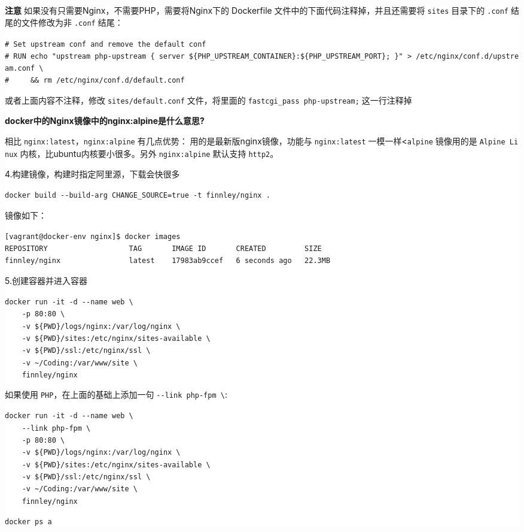 **注意**
如果没有只需要Nginx，不需要PHP，需要将Nginx下的 Dockerfile 文件中的下面代码注释掉，并且还需要将 `sites` 目录下的 `.conf` 结尾的文件修改为非 `.conf` 结尾：
```
# Set upstream conf and remove the default conf
# RUN echo "upstream php-upstream { server ${PHP_UPSTREAM_CONTAINER}:${PHP_UPSTREAM_PORT}; }" > /etc/nginx/conf.d/upstream.conf \
#     && rm /etc/nginx/conf.d/default.conf
```

或者上面内容不注释，修改 `sites/default.conf` 文件，将里面的 `fastcgi_pass php-upstream;` 这一行注释掉

**docker中的Nginx镜像中的nginx:alpine是什么意思?**

相比 `nginx:latest`，`nginx:alpine` 有几点优势：
用的是最新版nginx镜像，功能与 `nginx:latest` 一模一样<`alpine` 镜像用的是 `Alpine Linux` 内核，比ubuntu内核要小很多。另外 `nginx:alpine` 默认支持 `http2`。

4.构建镜像，构建时指定阿里源，下载会快很多

```
docker build --build-arg CHANGE_SOURCE=true -t finnley/nginx .
```

镜像如下：
```
[vagrant@docker-env nginx]$ docker images
REPOSITORY                   TAG       IMAGE ID       CREATED         SIZE
finnley/nginx                latest    17983ab9ccef   6 seconds ago   22.3MB
```

5.创建容器并进入容器

```
docker run -it -d --name web \
    -p 80:80 \
    -v ${PWD}/logs/nginx:/var/log/nginx \
    -v ${PWD}/sites:/etc/nginx/sites-available \
    -v ${PWD}/ssl:/etc/nginx/ssl \
    -v ~/Coding:/var/www/site \
    finnley/nginx
```

如果使用 `PHP`，在上面的基础上添加一句 `--link php-fpm \`:

```
docker run -it -d --name web \
    --link php-fpm \
    -p 80:80 \
    -v ${PWD}/logs/nginx:/var/log/nginx \
    -v ${PWD}/sites:/etc/nginx/sites-available \
    -v ${PWD}/ssl:/etc/nginx/ssl \
    -v ~/Coding:/var/www/site \
    finnley/nginx
```

```
docker ps a
```
